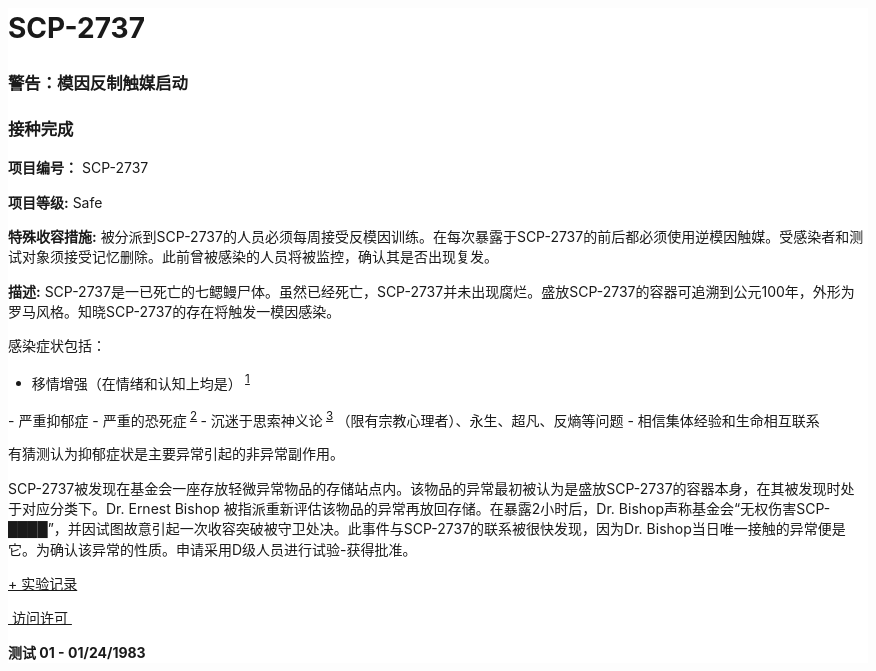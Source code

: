 # SCP-2737
                        




### 警告：模因反制触媒启动








### 接种完成



**项目编号：**  SCP-2737

**项目等级:**  Safe

**特殊收容措施:**  被分派到SCP-2737的人员必须每周接受反模因训练。在每次暴露于SCP-2737的前后都必须使用逆模因触媒。受感染者和测试对象须接受记忆删除。此前曾被感染的人员将被监控，确认其是否出现复发。

**描述:**  SCP-2737是一已死亡的七鳃鳗尸体。虽然已经死亡，SCP-2737并未出现腐烂。盛放SCP-2737的容器可追溯到公元100年，外形为罗马风格。知晓SCP-2737的存在将触发一模因感染。

感染症状包括：

- 移情增强（在情绪和认知上均是）<sup class='footnoteref'>
 <a shape='rect' class='footnoteref' id='footnoteref-1' href='javascript:;' onclick='WIKIDOT.page.utils.scrollToReference(&apos;footnote-1&apos;)'>1</a>
</sup>
- 严重抑郁症
- 严重的恐死症<sup class='footnoteref'>
 <a shape='rect' class='footnoteref' id='footnoteref-2' href='javascript:;' onclick='WIKIDOT.page.utils.scrollToReference(&apos;footnote-2&apos;)'>2</a>
</sup>
- 沉迷于思索神义论<sup class='footnoteref'>
 <a shape='rect' class='footnoteref' id='footnoteref-3' href='javascript:;' onclick='WIKIDOT.page.utils.scrollToReference(&apos;footnote-3&apos;)'>3</a>
</sup> （限有宗教心理者）、永生、超凡、反熵等问题
- 相信集体经验和生命相互联系

有猜测认为抑郁症状是主要异常引起的非异常副作用。

SCP-2737被发现在基金会一座存放轻微异常物品的存储站点内。该物品的异常最初被认为是盛放SCP-2737的容器本身，在其被发现时处于对应分类下。Dr. Ernest Bishop 被指派重新评估该物品的异常再放回存储。在暴露2小时后，Dr. Bishop声称基金会“无权伤害SCP-████”，并因试图故意引起一次收容突破被守卫处决。此事件与SCP-2737的联系被很快发现，因为Dr. Bishop当日唯一接触的异常便是它。为确认该异常的性质。申请采用D级人员进行试验-获得批准。


<a shape='rect' class='collapsible-block-link' href='javascript:;'>+&#160;&#23454;&#39564;&#35760;&#24405;</a>

<a shape='rect' class='collapsible-block-link' href='javascript:;'>&#160;&#35775;&#38382;&#35768;&#21487;&#160;</a>

**测试 01 - 01/24/1983** 
